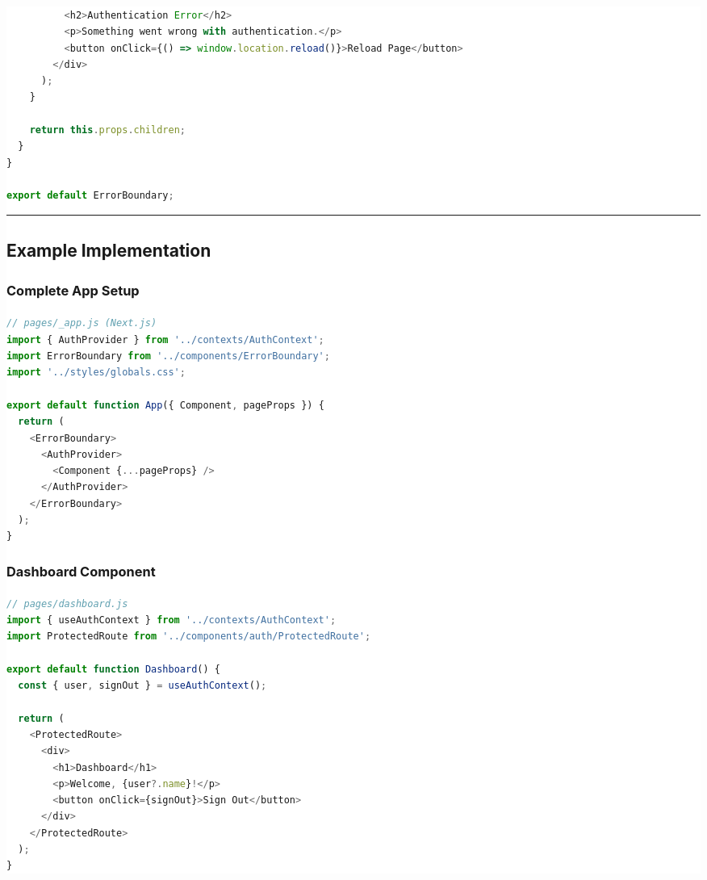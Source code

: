 ```javascript
          <h2>Authentication Error</h2>
          <p>Something went wrong with authentication.</p>
          <button onClick={() => window.location.reload()}>Reload Page</button>
        </div>
      );
    }

    return this.props.children;
  }
}

export default ErrorBoundary;
```

---

## Example Implementation

### Complete App Setup
```javascript
// pages/_app.js (Next.js)
import { AuthProvider } from '../contexts/AuthContext';
import ErrorBoundary from '../components/ErrorBoundary';
import '../styles/globals.css';

export default function App({ Component, pageProps }) {
  return (
    <ErrorBoundary>
      <AuthProvider>
        <Component {...pageProps} />
      </AuthProvider>
    </ErrorBoundary>
  );
}
```

### Dashboard Component
```javascript
// pages/dashboard.js
import { useAuthContext } from '../contexts/AuthContext';
import ProtectedRoute from '../components/auth/ProtectedRoute';

export default function Dashboard() {
  const { user, signOut } = useAuthContext();

  return (
    <ProtectedRoute>
      <div>
        <h1>Dashboard</h1>
        <p>Welcome, {user?.name}!</p>
        <button onClick={signOut}>Sign Out</button>
      </div>
    </ProtectedRoute>
  );
}
```
